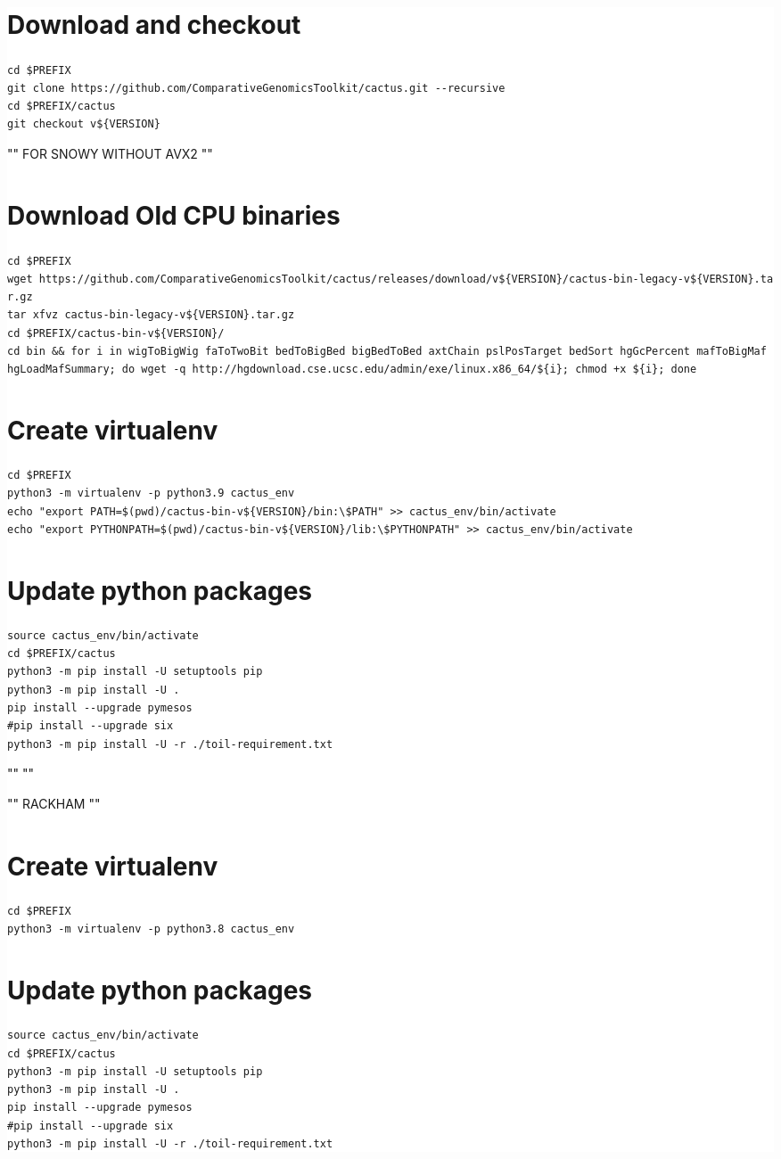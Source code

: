 # Download and checkout
    cd $PREFIX
    git clone https://github.com/ComparativeGenomicsToolkit/cactus.git --recursive
    cd $PREFIX/cactus
    git checkout v${VERSION}

"" FOR SNOWY WITHOUT AVX2 ""
# Download Old CPU binaries
    cd $PREFIX
    wget https://github.com/ComparativeGenomicsToolkit/cactus/releases/download/v${VERSION}/cactus-bin-legacy-v${VERSION}.tar.gz
    tar xfvz cactus-bin-legacy-v${VERSION}.tar.gz
    cd $PREFIX/cactus-bin-v${VERSION}/
    cd bin && for i in wigToBigWig faToTwoBit bedToBigBed bigBedToBed axtChain pslPosTarget bedSort hgGcPercent mafToBigMaf hgLoadMafSummary; do wget -q http://hgdownload.cse.ucsc.edu/admin/exe/linux.x86_64/${i}; chmod +x ${i}; done



# Create virtualenv
    cd $PREFIX
    python3 -m virtualenv -p python3.9 cactus_env
    echo "export PATH=$(pwd)/cactus-bin-v${VERSION}/bin:\$PATH" >> cactus_env/bin/activate
    echo "export PYTHONPATH=$(pwd)/cactus-bin-v${VERSION}/lib:\$PYTHONPATH" >> cactus_env/bin/activate

# Update python packages
    source cactus_env/bin/activate
    cd $PREFIX/cactus
    python3 -m pip install -U setuptools pip
    python3 -m pip install -U .
    pip install --upgrade pymesos
    #pip install --upgrade six
    python3 -m pip install -U -r ./toil-requirement.txt

"" ""

"" RACKHAM ""
# Create virtualenv
    cd $PREFIX
    python3 -m virtualenv -p python3.8 cactus_env

# Update python packages
    source cactus_env/bin/activate
    cd $PREFIX/cactus
    python3 -m pip install -U setuptools pip
    python3 -m pip install -U .
    pip install --upgrade pymesos
    #pip install --upgrade six
    python3 -m pip install -U -r ./toil-requirement.txt
